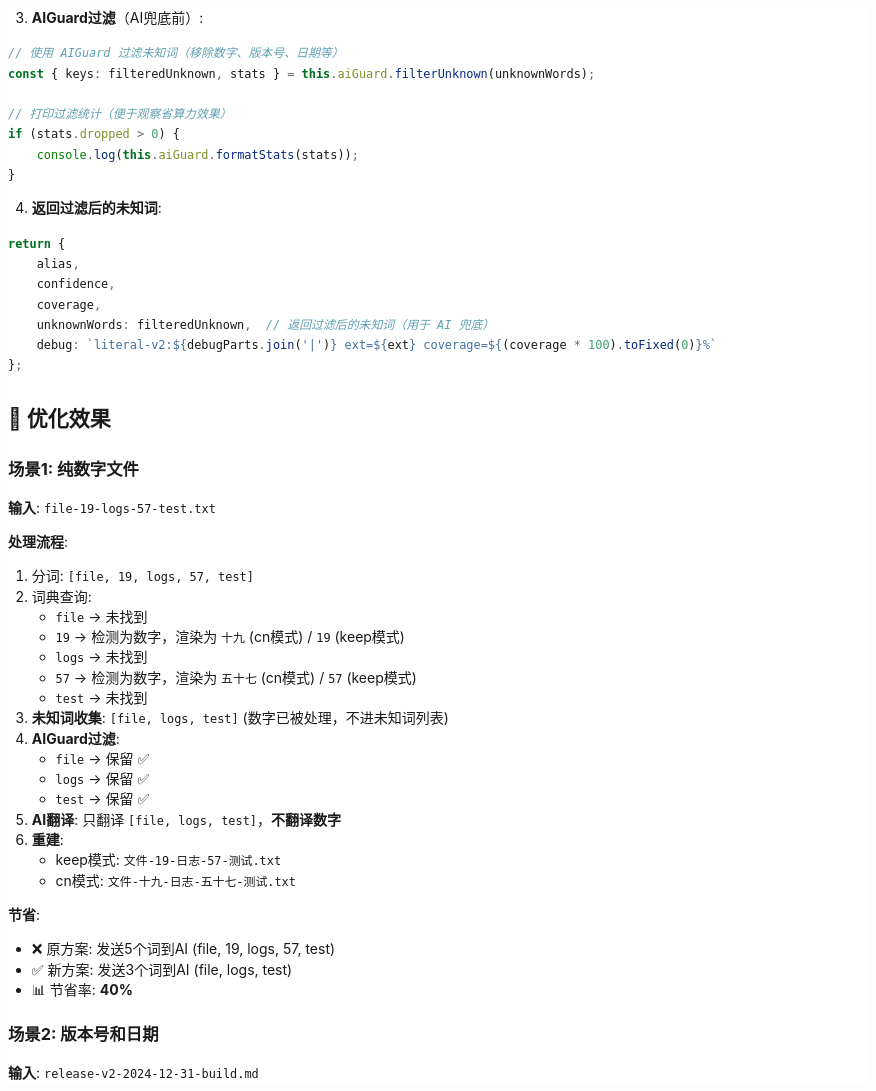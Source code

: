 3. **AIGuard过滤**（AI兜底前）:
```typescript
// 使用 AIGuard 过滤未知词（移除数字、版本号、日期等）
const { keys: filteredUnknown, stats } = this.aiGuard.filterUnknown(unknownWords);

// 打印过滤统计（便于观察省算力效果）
if (stats.dropped > 0) {
    console.log(this.aiGuard.formatStats(stats));
}
```

4. **返回过滤后的未知词**:
```typescript
return {
    alias,
    confidence,
    coverage,
    unknownWords: filteredUnknown,  // 返回过滤后的未知词（用于 AI 兜底）
    debug: `literal-v2:${debugParts.join('|')} ext=${ext} coverage=${(coverage * 100).toFixed(0)}%`
};
```

## 🎯 优化效果

### 场景1: 纯数字文件
**输入**: `file-19-logs-57-test.txt`

**处理流程**:
1. 分词: `[file, 19, logs, 57, test]`
2. 词典查询:
   - `file` → 未找到
   - `19` → 检测为数字，渲染为 `十九` (cn模式) / `19` (keep模式)
   - `logs` → 未找到
   - `57` → 检测为数字，渲染为 `五十七` (cn模式) / `57` (keep模式)
   - `test` → 未找到
3. **未知词收集**: `[file, logs, test]` (数字已被处理，不进未知词列表)
4. **AIGuard过滤**:
   - `file` → 保留 ✅
   - `logs` → 保留 ✅
   - `test` → 保留 ✅
5. **AI翻译**: 只翻译 `[file, logs, test]`，**不翻译数字**
6. **重建**: 
   - keep模式: `文件-19-日志-57-测试.txt`
   - cn模式: `文件-十九-日志-五十七-测试.txt`

**节省**:
- ❌ 原方案: 发送5个词到AI (file, 19, logs, 57, test)
- ✅ 新方案: 发送3个词到AI (file, logs, test)
- 📊 节省率: **40%**

### 场景2: 版本号和日期
**输入**: `release-v2-2024-12-31-build.md`
